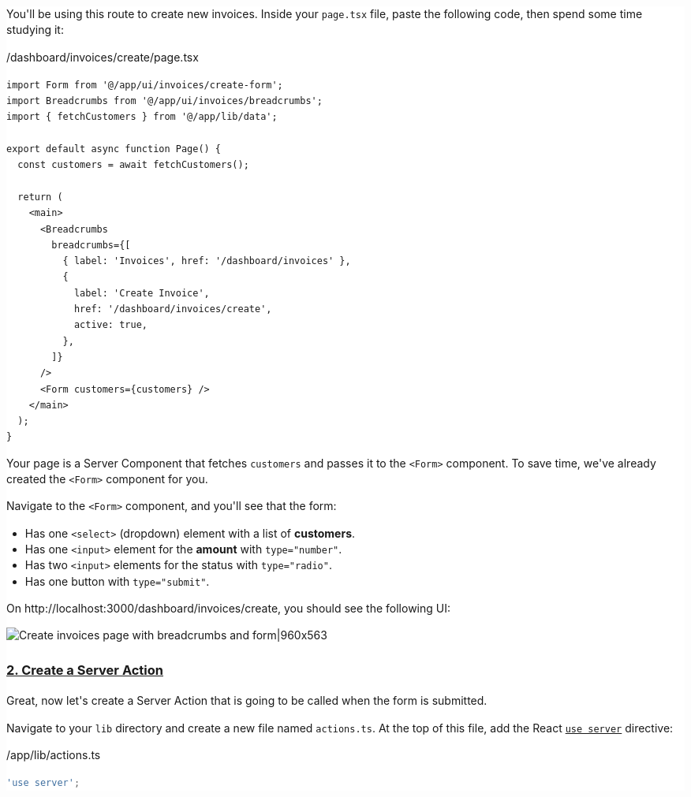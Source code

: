 You'll be using this route to create new invoices. Inside your `page.tsx` file, paste the following code, then spend some time studying it:

/dashboard/invoices/create/page.tsx

```tsx
import Form from '@/app/ui/invoices/create-form';
import Breadcrumbs from '@/app/ui/invoices/breadcrumbs';
import { fetchCustomers } from '@/app/lib/data';

export default async function Page() {
  const customers = await fetchCustomers();

  return (
    <main>
      <Breadcrumbs
        breadcrumbs={[
          { label: 'Invoices', href: '/dashboard/invoices' },
          {
            label: 'Create Invoice',
            href: '/dashboard/invoices/create',
            active: true,
          },
        ]}
      />
      <Form customers={customers} />
    </main>
  );
}
```

Your page is a Server Component that fetches `customers` and passes it to the `<Form>` component. To save time, we've already created the `<Form>` component for you.

Navigate to the `<Form>` component, and you'll see that the form:

- Has one `<select>` (dropdown) element with a list of **customers**.
- Has one `<input>` element for the **amount** with `type="number"`.
- Has two `<input>` elements for the status with `type="radio"`.
- Has one button with `type="submit"`.

On http://localhost:3000/dashboard/invoices/create, you should see the following UI:

![Create invoices page with breadcrumbs and form|960x563](https://nextjs.org/_next/image?url=%2Flearn%2Fdark%2Fcreate-invoice-page.png&w=1920&q=75&dpl=dpl_9VWEnshqwJ4TWYcNesdqAEpT4iWx)

### [2. Create a Server Action](https://nextjs.org/learn/dashboard-app/mutating-data#2-create-a-server-action)

Great, now let's create a Server Action that is going to be called when the form is submitted.

Navigate to your `lib` directory and create a new file named `actions.ts`. At the top of this file, add the React [`use server`](https://react.dev/reference/react/use-server) directive:

/app/lib/actions.ts

```ts
'use server';
```
